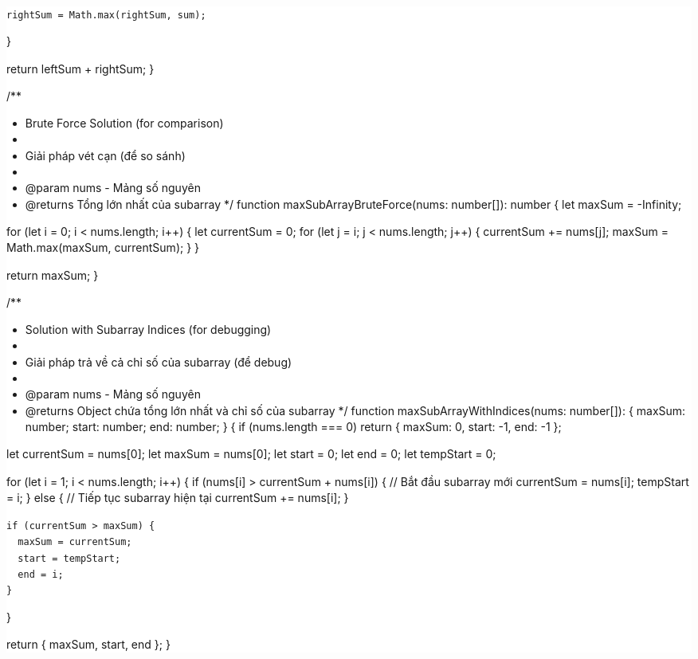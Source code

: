     rightSum = Math.max(rightSum, sum);
  }

  return leftSum + rightSum;
}

/**
 * Brute Force Solution (for comparison)
 *
 * Giải pháp vét cạn (để so sánh)
 *
 * @param nums - Mảng số nguyên
 * @returns Tổng lớn nhất của subarray
 */
function maxSubArrayBruteForce(nums: number[]): number {
  let maxSum = -Infinity;

  for (let i = 0; i < nums.length; i++) {
    let currentSum = 0;
    for (let j = i; j < nums.length; j++) {
      currentSum += nums[j];
      maxSum = Math.max(maxSum, currentSum);
    }
  }

  return maxSum;
}

/**
 * Solution with Subarray Indices (for debugging)
 *
 * Giải pháp trả về cả chỉ số của subarray (để debug)
 *
 * @param nums - Mảng số nguyên
 * @returns Object chứa tổng lớn nhất và chỉ số của subarray
 */
function maxSubArrayWithIndices(nums: number[]): {
  maxSum: number;
  start: number;
  end: number;
} {
  if (nums.length === 0) return { maxSum: 0, start: -1, end: -1 };

  let currentSum = nums[0];
  let maxSum = nums[0];
  let start = 0;
  let end = 0;
  let tempStart = 0;

  for (let i = 1; i < nums.length; i++) {
    if (nums[i] > currentSum + nums[i]) {
      // Bắt đầu subarray mới
      currentSum = nums[i];
      tempStart = i;
    } else {
      // Tiếp tục subarray hiện tại
      currentSum += nums[i];
    }

    if (currentSum > maxSum) {
      maxSum = currentSum;
      start = tempStart;
      end = i;
    }
  }

  return { maxSum, start, end };
}